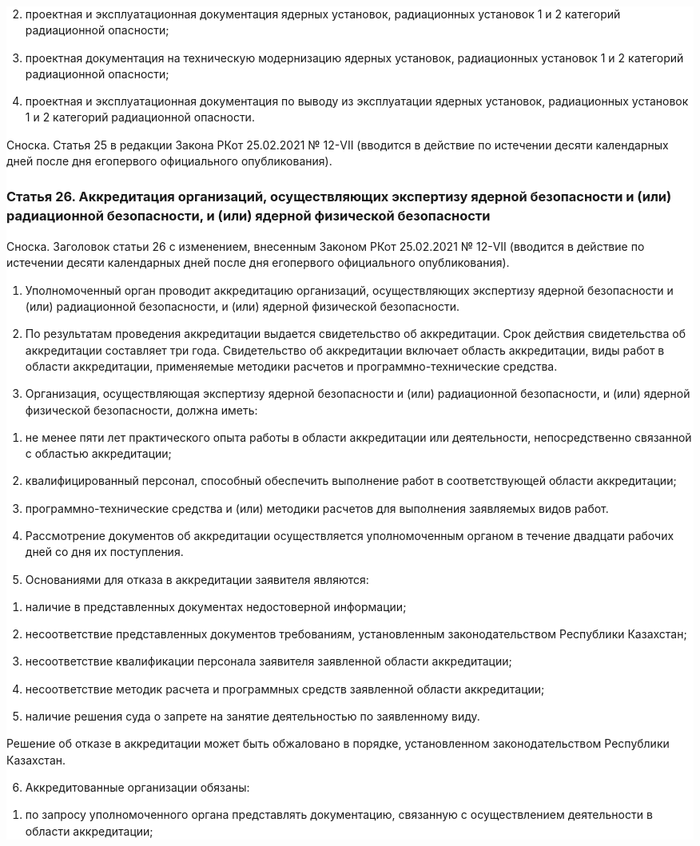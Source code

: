 2) проектная и эксплуатационная документация ядерных установок, радиационных установок 1 и 2 категорий радиационной опасности;

3) проектная документация на техническую модернизацию ядерных установок, радиационных установок 1 и 2 категорий радиационной опасности;

4) проектная и эксплуатационная документация по выводу из эксплуатации ядерных установок, радиационных установок 1 и 2 категорий радиационной опасности.

Сноска. Статья 25 в редакции Закона РКот 25.02.2021 № 12-VII (вводится в действие по истечении десяти календарных дней после дня егопервого официального опубликования).

### Статья 26. Аккредитация организаций, осуществляющих экспертизу ядерной безопасности и (или) радиационной безопасности, и (или) ядерной физической безопасности

Сноска. Заголовок статьи 26 с изменением, внесенным Законом РКот 25.02.2021 № 12-VII (вводится в действие по истечении десяти календарных дней после дня егопервого официального опубликования).

1. Уполномоченный орган проводит аккредитацию организаций, осуществляющих экспертизу ядерной безопасности и (или) радиационной безопасности, и (или) ядерной физической безопасности.

2. По результатам проведения аккредитации выдается свидетельство об аккредитации. Срок действия свидетельства об аккредитации составляет три года. Свидетельство об аккредитации включает область аккредитации, виды работ в области аккредитации, применяемые методики расчетов и программно-технические средства.

3. Организация, осуществляющая экспертизу ядерной безопасности и (или) радиационной безопасности, и (или) ядерной физической безопасности, должна иметь:

1) не менее пяти лет практического опыта работы в области аккредитации или деятельности, непосредственно связанной с областью аккредитации;

2) квалифицированный персонал, способный обеспечить выполнение работ в соответствующей области аккредитации;

3) программно-технические средства и (или) методики расчетов для выполнения заявляемых видов работ.

4. Рассмотрение документов об аккредитации осуществляется уполномоченным органом в течение двадцати рабочих дней со дня их поступления.

5. Основаниями для отказа в аккредитации заявителя являются:

1) наличие в представленных документах недостоверной информации;

2) несоответствие представленных документов требованиям, установленным законодательством Республики Казахстан;

3) несоответствие квалификации персонала заявителя заявленной области аккредитации;

4) несоответствие методик расчета и программных средств заявленной области аккредитации;

5) наличие решения суда о запрете на занятие деятельностью по заявленному виду.

Решение об отказе в аккредитации может быть обжаловано в порядке, установленном законодательством Республики Казахстан.

6. Аккредитованные организации обязаны:

1) по запросу уполномоченного органа представлять документацию, связанную с осуществлением деятельности в области аккредитации;
